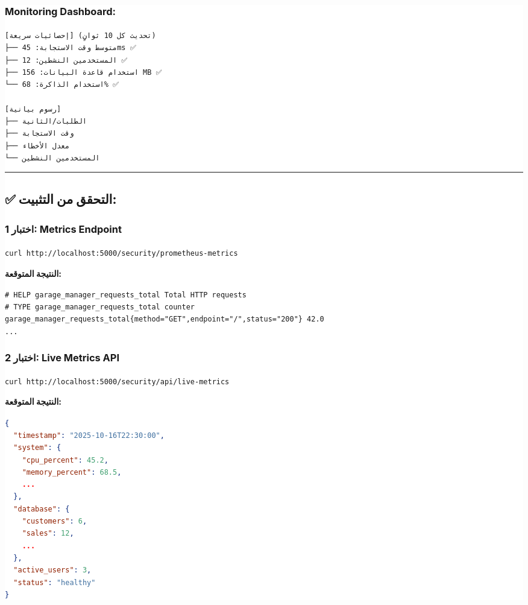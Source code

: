 ### **Monitoring Dashboard:**
```
[إحصائيات سريعة] (تحديث كل 10 ثوانٍ)
├── متوسط وقت الاستجابة: 45ms ✅
├── المستخدمين النشطين: 12 ✅
├── استخدام قاعدة البيانات: 156 MB ✅
└── استخدام الذاكرة: 68% ✅

[رسوم بيانية]
├── الطلبات/الثانية
├── وقت الاستجابة
├── معدل الأخطاء
└── المستخدمين النشطين
```

---

## ✅ **التحقق من التثبيت:**

### **اختبار 1: Metrics Endpoint**
```bash
curl http://localhost:5000/security/prometheus-metrics
```

**النتيجة المتوقعة:**
```
# HELP garage_manager_requests_total Total HTTP requests
# TYPE garage_manager_requests_total counter
garage_manager_requests_total{method="GET",endpoint="/",status="200"} 42.0
...
```

### **اختبار 2: Live Metrics API**
```bash
curl http://localhost:5000/security/api/live-metrics
```

**النتيجة المتوقعة:**
```json
{
  "timestamp": "2025-10-16T22:30:00",
  "system": {
    "cpu_percent": 45.2,
    "memory_percent": 68.5,
    ...
  },
  "database": {
    "customers": 6,
    "sales": 12,
    ...
  },
  "active_users": 3,
  "status": "healthy"
}
```

